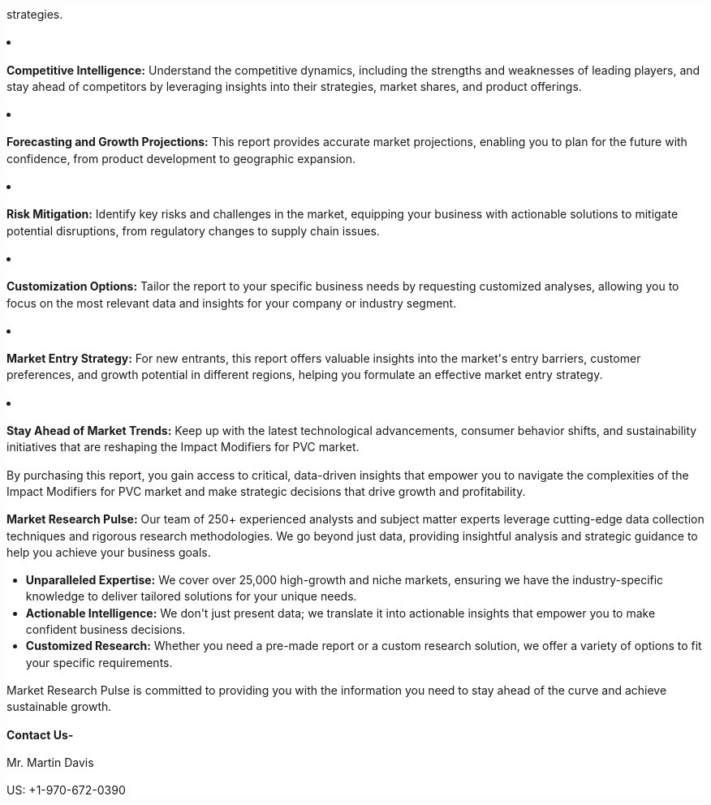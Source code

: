 strategies.</p></li><li><p><strong>Competitive Intelligence:</strong> Understand the competitive dynamics, including the strengths and weaknesses of leading players, and stay ahead of competitors by leveraging insights into their strategies, market shares, and product offerings.</p></li><li><p><strong>Forecasting and Growth Projections:</strong> This report provides accurate market projections, enabling you to plan for the future with confidence, from product development to geographic expansion.</p></li><li><p><strong>Risk Mitigation:</strong> Identify key risks and challenges in the market, equipping your business with actionable solutions to mitigate potential disruptions, from regulatory changes to supply chain issues.</p></li><li><p><strong>Customization Options:</strong> Tailor the report to your specific business needs by requesting customized analyses, allowing you to focus on the most relevant data and insights for your company or industry segment.</p></li><li><p><strong>Market Entry Strategy:</strong> For new entrants, this report offers valuable insights into the market's entry barriers, customer preferences, and growth potential in different regions, helping you formulate an effective market entry strategy.</p></li><li><p><strong>Stay Ahead of Market Trends:</strong> Keep up with the latest technological advancements, consumer behavior shifts, and sustainability initiatives that are reshaping the Impact Modifiers for PVC market.</p></li></ol><p>By purchasing this report, you gain access to critical, data-driven insights that empower you to navigate the complexities of the Impact Modifiers for PVC market and make strategic decisions that drive growth and profitability.</p><p><strong>Market Research Pulse:</strong>&nbsp;Our team of 250+ experienced analysts and subject matter experts leverage cutting-edge data collection techniques and rigorous research methodologies. We go beyond just data, providing insightful analysis and strategic guidance to help you achieve your business goals.</p><ul><li><strong>Unparalleled Expertise:</strong>&nbsp;We cover over 25,000 high-growth and niche markets, ensuring we have the industry-specific knowledge to deliver tailored solutions for your unique needs.</li><li><strong>Actionable Intelligence:</strong>&nbsp;We don't just present data; we translate it into actionable insights that empower you to make confident business decisions.</li><li><strong>Customized Research:</strong>&nbsp;Whether you need a pre-made report or a custom research solution, we offer a variety of options to fit your specific requirements.</li></ul><p>Market Research Pulse is committed to providing you with the information you need to stay ahead of the curve and achieve sustainable growth.</p><p><strong>Contact Us-</strong></p><p>Mr. Martin Davis</p><p>US: +1-970-672-0390</p>
